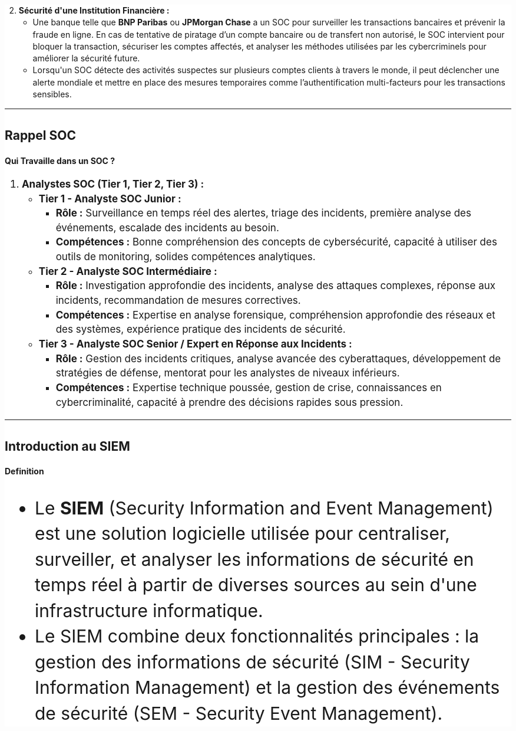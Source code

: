 2. **Sécurité d'une Institution Financière :**
   - Une banque telle que **BNP Paribas** ou **JPMorgan Chase** a un SOC pour surveiller les transactions bancaires et prévenir la fraude en ligne. En cas de tentative de piratage d’un compte bancaire ou de transfert non autorisé, le SOC intervient pour bloquer la transaction, sécuriser les comptes affectés, et analyser les méthodes utilisées par les cybercriminels pour améliorer la sécurité future.
   - Lorsqu'un SOC détecte des activités suspectes sur plusieurs comptes clients à travers le monde, il peut déclencher une alerte mondiale et mettre en place des mesures temporaires comme l’authentification multi-facteurs pour les transactions sensibles.

</div>

---

## Rappel SOC

**Qui Travaille dans un SOC ?**

<div style="font-size:17px">

1. **Analystes SOC (Tier 1, Tier 2, Tier 3) :**
   - **Tier 1 - Analyste SOC Junior :**
     - **Rôle :** Surveillance en temps réel des alertes, triage des incidents, première analyse des événements, escalade des incidents au besoin.
     - **Compétences :** Bonne compréhension des concepts de cybersécurité, capacité à utiliser des outils de monitoring, solides compétences analytiques.
   - **Tier 2 - Analyste SOC Intermédiaire :**
     - **Rôle :** Investigation approfondie des incidents, analyse des attaques complexes, réponse aux incidents, recommandation de mesures correctives.
     - **Compétences :** Expertise en analyse forensique, compréhension approfondie des réseaux et des systèmes, expérience pratique des incidents de sécurité.
   - **Tier 3 - Analyste SOC Senior / Expert en Réponse aux Incidents :**
     - **Rôle :** Gestion des incidents critiques, analyse avancée des cyberattaques, développement de stratégies de défense, mentorat pour les analystes de niveaux inférieurs.
     - **Compétences :** Expertise technique poussée, gestion de crise, connaissances en cybercriminalité, capacité à prendre des décisions rapides sous pression.


</div>


---

## Introduction au SIEM

**Definition**

<div style="font-size:30px">

- Le **SIEM** (Security Information and Event Management) est une solution logicielle utilisée pour centraliser, surveiller, et analyser les informations de sécurité en temps réel à partir de diverses sources au sein d'une infrastructure informatique. 
- Le SIEM combine deux fonctionnalités principales : la gestion des informations de sécurité (SIM - Security Information Management) et la gestion des événements de sécurité (SEM - Security Event Management).
